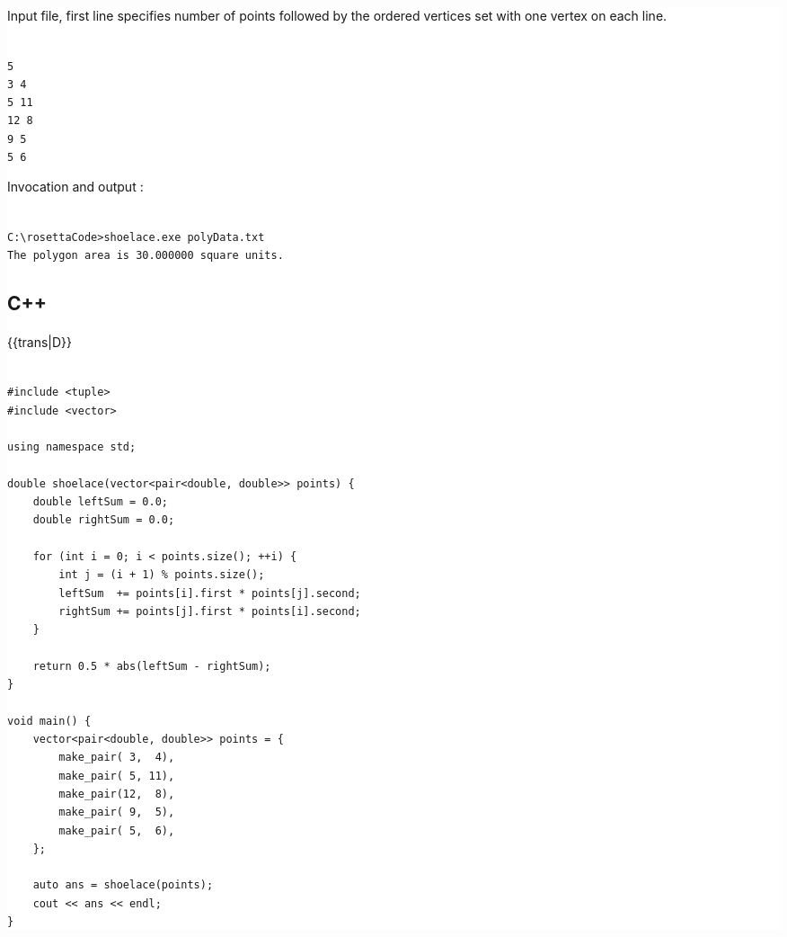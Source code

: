 Input file, first line specifies number of points followed by the ordered vertices set with one vertex on each line.

```txt

5
3 4
5 11
12 8
9 5
5 6

```

Invocation and output :

```txt

C:\rosettaCode>shoelace.exe polyData.txt
The polygon area is 30.000000 square units.

```



## C++

{{trans|D}}

```cpp>#include <iostream

#include <tuple>
#include <vector>

using namespace std;

double shoelace(vector<pair<double, double>> points) {
	double leftSum = 0.0;
	double rightSum = 0.0;

	for (int i = 0; i < points.size(); ++i) {
		int j = (i + 1) % points.size();
		leftSum  += points[i].first * points[j].second;
		rightSum += points[j].first * points[i].second;
	}

	return 0.5 * abs(leftSum - rightSum);
}

void main() {
	vector<pair<double, double>> points = {
		make_pair( 3,  4),
		make_pair( 5, 11),
		make_pair(12,  8),
		make_pair( 9,  5),
		make_pair( 5,  6),
	};

	auto ans = shoelace(points);
	cout << ans << endl;
}
```
